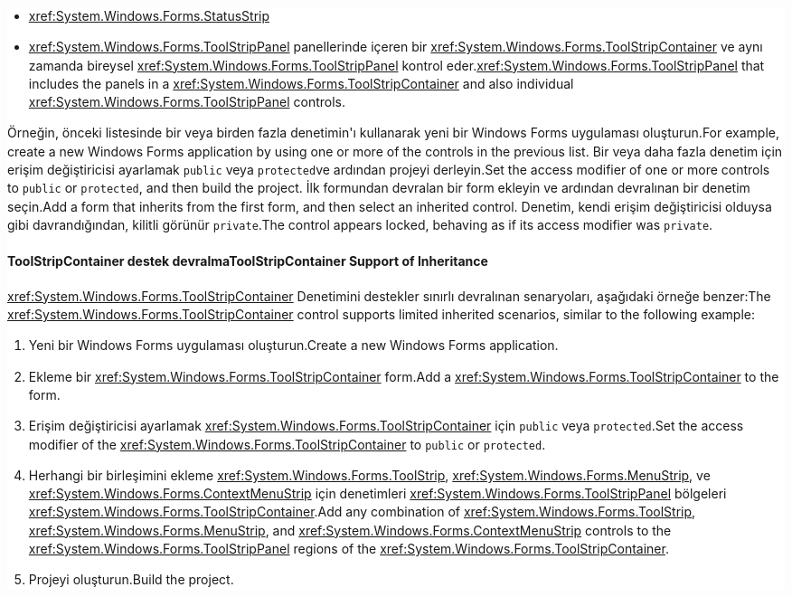 - <xref:System.Windows.Forms.StatusStrip>  
  
- <span data-ttu-id="a7111-161"><xref:System.Windows.Forms.ToolStripPanel> panellerinde içeren bir <xref:System.Windows.Forms.ToolStripContainer> ve aynı zamanda bireysel <xref:System.Windows.Forms.ToolStripPanel> kontrol eder.</span><span class="sxs-lookup"><span data-stu-id="a7111-161"><xref:System.Windows.Forms.ToolStripPanel> that includes the panels in a <xref:System.Windows.Forms.ToolStripContainer> and also individual <xref:System.Windows.Forms.ToolStripPanel> controls.</span></span>  
  
 <span data-ttu-id="a7111-162">Örneğin, önceki listesinde bir veya birden fazla denetimin'ı kullanarak yeni bir Windows Forms uygulaması oluşturun.</span><span class="sxs-lookup"><span data-stu-id="a7111-162">For example, create a new Windows Forms application by using one or more of the controls in the previous list.</span></span> <span data-ttu-id="a7111-163">Bir veya daha fazla denetim için erişim değiştiricisi ayarlamak `public` veya `protected`ve ardından projeyi derleyin.</span><span class="sxs-lookup"><span data-stu-id="a7111-163">Set the access modifier of one or more controls to `public` or `protected`, and then build the project.</span></span> <span data-ttu-id="a7111-164">İlk formundan devralan bir form ekleyin ve ardından devralınan bir denetim seçin.</span><span class="sxs-lookup"><span data-stu-id="a7111-164">Add a form that inherits from the first form, and then select an inherited control.</span></span> <span data-ttu-id="a7111-165">Denetim, kendi erişim değiştiricisi olduysa gibi davrandığından, kilitli görünür `private`.</span><span class="sxs-lookup"><span data-stu-id="a7111-165">The control appears locked, behaving as if its access modifier was `private`.</span></span>  
  
#### <a name="toolstripcontainer-support-of-inheritance"></a><span data-ttu-id="a7111-166">ToolStripContainer destek devralma</span><span class="sxs-lookup"><span data-stu-id="a7111-166">ToolStripContainer Support of Inheritance</span></span>  
 <span data-ttu-id="a7111-167"><xref:System.Windows.Forms.ToolStripContainer> Denetimini destekler sınırlı devralınan senaryoları, aşağıdaki örneğe benzer:</span><span class="sxs-lookup"><span data-stu-id="a7111-167">The <xref:System.Windows.Forms.ToolStripContainer> control supports limited inherited scenarios, similar to the following example:</span></span>  
  
1. <span data-ttu-id="a7111-168">Yeni bir Windows Forms uygulaması oluşturun.</span><span class="sxs-lookup"><span data-stu-id="a7111-168">Create a new Windows Forms application.</span></span>  
  
2. <span data-ttu-id="a7111-169">Ekleme bir <xref:System.Windows.Forms.ToolStripContainer> form.</span><span class="sxs-lookup"><span data-stu-id="a7111-169">Add a <xref:System.Windows.Forms.ToolStripContainer> to the form.</span></span>  
  
3. <span data-ttu-id="a7111-170">Erişim değiştiricisi ayarlamak <xref:System.Windows.Forms.ToolStripContainer> için `public` veya `protected`.</span><span class="sxs-lookup"><span data-stu-id="a7111-170">Set the access modifier of the <xref:System.Windows.Forms.ToolStripContainer> to `public` or `protected`.</span></span>  
  
4. <span data-ttu-id="a7111-171">Herhangi bir birleşimini ekleme <xref:System.Windows.Forms.ToolStrip>, <xref:System.Windows.Forms.MenuStrip>, ve <xref:System.Windows.Forms.ContextMenuStrip> için denetimleri <xref:System.Windows.Forms.ToolStripPanel> bölgeleri <xref:System.Windows.Forms.ToolStripContainer>.</span><span class="sxs-lookup"><span data-stu-id="a7111-171">Add any combination of <xref:System.Windows.Forms.ToolStrip>, <xref:System.Windows.Forms.MenuStrip>, and <xref:System.Windows.Forms.ContextMenuStrip> controls to the <xref:System.Windows.Forms.ToolStripPanel> regions of the <xref:System.Windows.Forms.ToolStripContainer>.</span></span>  
  
5. <span data-ttu-id="a7111-172">Projeyi oluşturun.</span><span class="sxs-lookup"><span data-stu-id="a7111-172">Build the project.</span></span>  
  